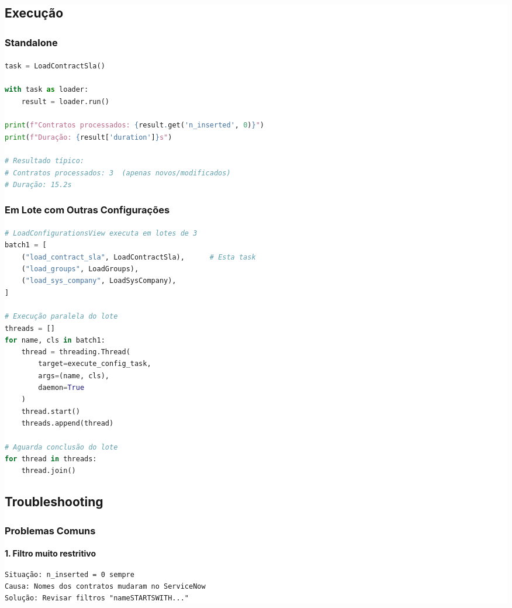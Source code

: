 ## Execução

### Standalone

```python
task = LoadContractSla()

with task as loader:
    result = loader.run()
    
print(f"Contratos processados: {result.get('n_inserted', 0)}")
print(f"Duração: {result['duration']}s")

# Resultado típico:
# Contratos processados: 3  (apenas novos/modificados)
# Duração: 15.2s
```

### Em Lote com Outras Configurações

```python
# LoadConfigurationsView executa em lotes de 3
batch1 = [
    ("load_contract_sla", LoadContractSla),      # Esta task
    ("load_groups", LoadGroups),
    ("load_sys_company", LoadSysCompany),
]

# Execução paralela do lote
threads = []
for name, cls in batch1:
    thread = threading.Thread(
        target=execute_config_task,
        args=(name, cls),
        daemon=True
    )
    thread.start()
    threads.append(thread)

# Aguarda conclusão do lote
for thread in threads:
    thread.join()
```

## Troubleshooting

### Problemas Comuns

**1. Filtro muito restritivo**
```
Situação: n_inserted = 0 sempre
Causa: Nomes dos contratos mudaram no ServiceNow
Solução: Revisar filtros "nameSTARTSWITH..."
```
